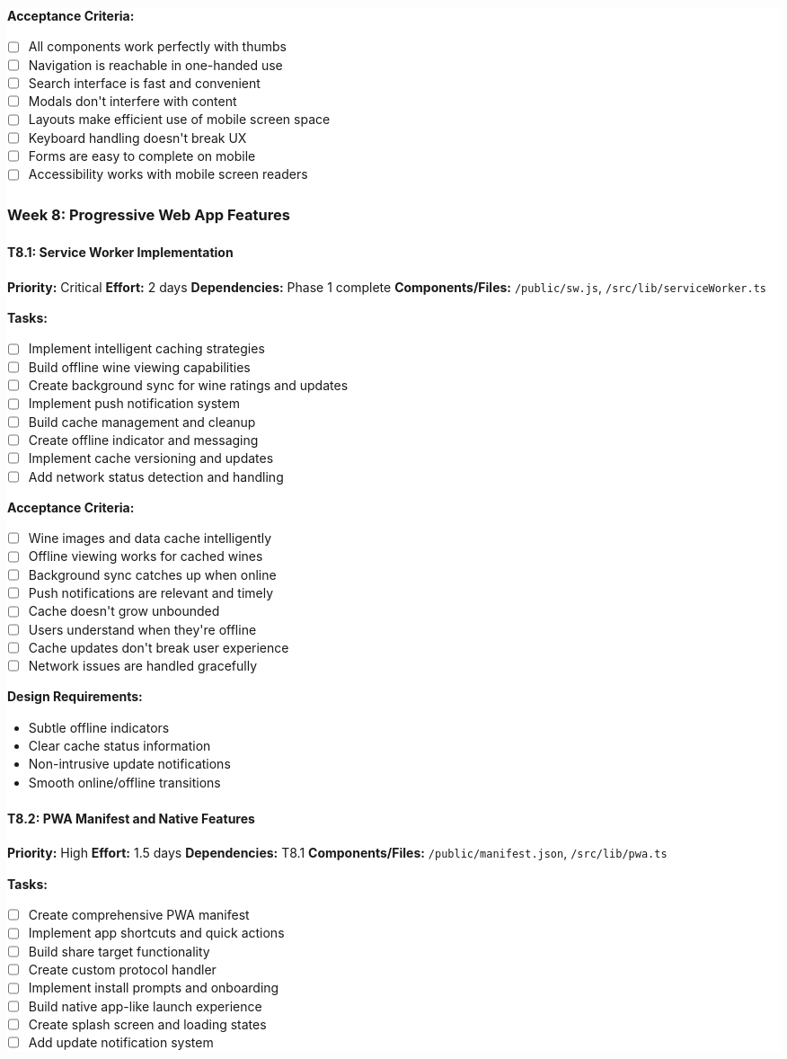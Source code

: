 **Acceptance Criteria:**
- [ ] All components work perfectly with thumbs
- [ ] Navigation is reachable in one-handed use
- [ ] Search interface is fast and convenient
- [ ] Modals don't interfere with content
- [ ] Layouts make efficient use of mobile screen space
- [ ] Keyboard handling doesn't break UX
- [ ] Forms are easy to complete on mobile
- [ ] Accessibility works with mobile screen readers

### Week 8: Progressive Web App Features

#### T8.1: Service Worker Implementation
**Priority:** Critical
**Effort:** 2 days
**Dependencies:** Phase 1 complete
**Components/Files:** `/public/sw.js`, `/src/lib/serviceWorker.ts`

**Tasks:**
- [ ] Implement intelligent caching strategies
- [ ] Build offline wine viewing capabilities  
- [ ] Create background sync for wine ratings and updates
- [ ] Implement push notification system
- [ ] Build cache management and cleanup
- [ ] Create offline indicator and messaging
- [ ] Implement cache versioning and updates
- [ ] Add network status detection and handling

**Acceptance Criteria:**
- [ ] Wine images and data cache intelligently
- [ ] Offline viewing works for cached wines
- [ ] Background sync catches up when online
- [ ] Push notifications are relevant and timely
- [ ] Cache doesn't grow unbounded
- [ ] Users understand when they're offline
- [ ] Cache updates don't break user experience
- [ ] Network issues are handled gracefully

**Design Requirements:**
- Subtle offline indicators
- Clear cache status information
- Non-intrusive update notifications
- Smooth online/offline transitions

#### T8.2: PWA Manifest and Native Features
**Priority:** High
**Effort:** 1.5 days
**Dependencies:** T8.1
**Components/Files:** `/public/manifest.json`, `/src/lib/pwa.ts`

**Tasks:**
- [ ] Create comprehensive PWA manifest
- [ ] Implement app shortcuts and quick actions
- [ ] Build share target functionality
- [ ] Create custom protocol handler
- [ ] Implement install prompts and onboarding
- [ ] Build native app-like launch experience
- [ ] Create splash screen and loading states
- [ ] Add update notification system
